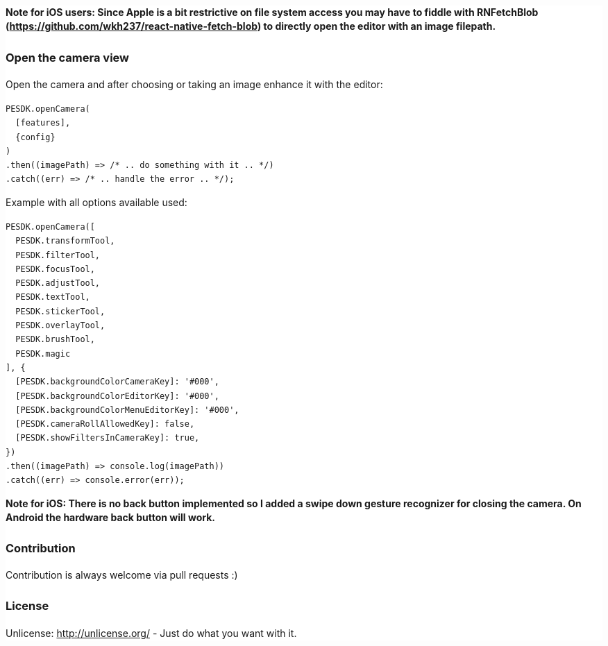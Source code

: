 **Note for iOS users: Since Apple is a bit restrictive on file system access you may have to fiddle with RNFetchBlob (https://github.com/wkh237/react-native-fetch-blob) to directly open the editor with an image filepath.**

### Open the camera view

Open the camera and after choosing or taking an image enhance it with the editor: 

    PESDK.openCamera(
      [features],
      {config}
    )
    .then((imagePath) => /* .. do something with it .. */)
    .catch((err) => /* .. handle the error .. */);

Example with all options available used:

    PESDK.openCamera([
      PESDK.transformTool,
      PESDK.filterTool,
      PESDK.focusTool,
      PESDK.adjustTool,
      PESDK.textTool,
      PESDK.stickerTool,
      PESDK.overlayTool,
      PESDK.brushTool,
      PESDK.magic
    ], {
      [PESDK.backgroundColorCameraKey]: '#000',
      [PESDK.backgroundColorEditorKey]: '#000',
      [PESDK.backgroundColorMenuEditorKey]: '#000',
      [PESDK.cameraRollAllowedKey]: false,
      [PESDK.showFiltersInCameraKey]: true,
    })
    .then((imagePath) => console.log(imagePath))
    .catch((err) => console.error(err));

**Note for iOS: There is no back button implemented so I added a swipe down gesture recognizer for closing the camera. On Android the hardware back button will work.**

### Contribution
Contribution is always welcome via pull requests :) 

### License
Unlicense: http://unlicense.org/ - Just do what you want with it.
